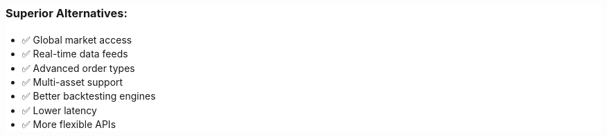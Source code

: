 ### Superior Alternatives:
- ✅ Global market access
- ✅ Real-time data feeds
- ✅ Advanced order types
- ✅ Multi-asset support
- ✅ Better backtesting engines
- ✅ Lower latency
- ✅ More flexible APIs
